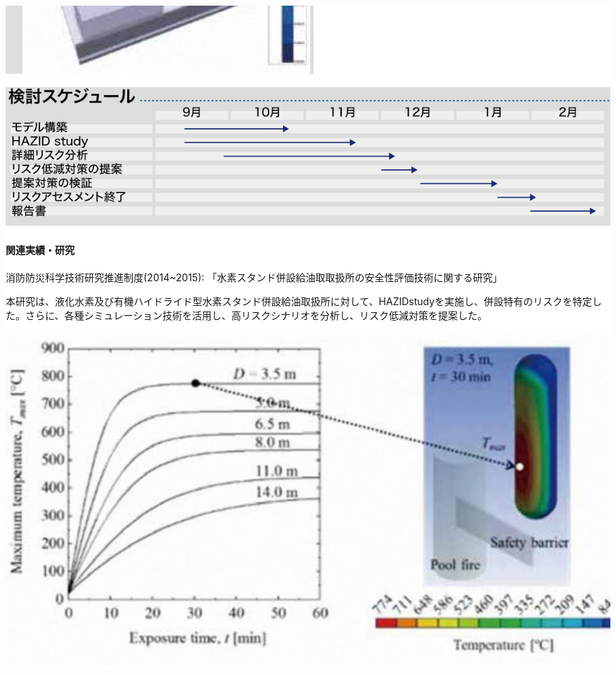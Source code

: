 ![](_page_4_Picture_16.jpeg)

![](_page_4_Figure_17.jpeg)

#### 関連実績・研究

消防防災科学技術研究推進制度(2014~2015): 「水素スタンド併設給油取取扱所の安全性評価技術に関する研究」

本研究は、液化水素及び有機ハイドライド型水素スタンド併設給油取扱所に対して、HAZIDstudyを実施し、併設特有のリスクを特定した。さらに、各種シミュレーション技術を活用し、高リスクシナリオを分析し、リスク低減対策を提案した。

![](_page_4_Figure_21.jpeg)
